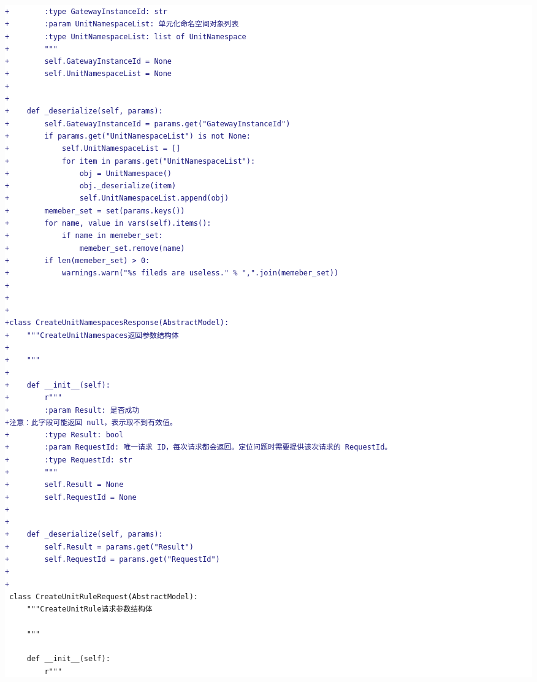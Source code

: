 ```diff
+        :type GatewayInstanceId: str
+        :param UnitNamespaceList: 单元化命名空间对象列表
+        :type UnitNamespaceList: list of UnitNamespace
+        """
+        self.GatewayInstanceId = None
+        self.UnitNamespaceList = None
+
+
+    def _deserialize(self, params):
+        self.GatewayInstanceId = params.get("GatewayInstanceId")
+        if params.get("UnitNamespaceList") is not None:
+            self.UnitNamespaceList = []
+            for item in params.get("UnitNamespaceList"):
+                obj = UnitNamespace()
+                obj._deserialize(item)
+                self.UnitNamespaceList.append(obj)
+        memeber_set = set(params.keys())
+        for name, value in vars(self).items():
+            if name in memeber_set:
+                memeber_set.remove(name)
+        if len(memeber_set) > 0:
+            warnings.warn("%s fileds are useless." % ",".join(memeber_set))
+        
+
+
+class CreateUnitNamespacesResponse(AbstractModel):
+    """CreateUnitNamespaces返回参数结构体
+
+    """
+
+    def __init__(self):
+        r"""
+        :param Result: 是否成功
+注意：此字段可能返回 null，表示取不到有效值。
+        :type Result: bool
+        :param RequestId: 唯一请求 ID，每次请求都会返回。定位问题时需要提供该次请求的 RequestId。
+        :type RequestId: str
+        """
+        self.Result = None
+        self.RequestId = None
+
+
+    def _deserialize(self, params):
+        self.Result = params.get("Result")
+        self.RequestId = params.get("RequestId")
+
+
 class CreateUnitRuleRequest(AbstractModel):
     """CreateUnitRule请求参数结构体
 
     """
 
     def __init__(self):
         r"""
```
